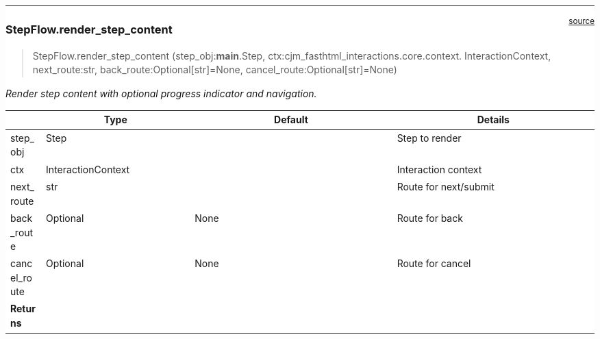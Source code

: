 ------------------------------------------------------------------------

<a
href="https://github.com/cj-mills/cjm-fasthtml-interactions/blob/main/cjm_fasthtml_interactions/patterns/step_flow.py#L254"
target="_blank" style="float:right; font-size:smaller">source</a>

### StepFlow.render_step_content

>  StepFlow.render_step_content (step_obj:__main__.Step,
>                                    ctx:cjm_fasthtml_interactions.core.context.
>                                    InteractionContext, next_route:str,
>                                    back_route:Optional[str]=None,
>                                    cancel_route:Optional[str]=None)

*Render step content with optional progress indicator and navigation.*

<table>
<colgroup>
<col style="width: 6%" />
<col style="width: 25%" />
<col style="width: 34%" />
<col style="width: 34%" />
</colgroup>
<thead>
<tr>
<th></th>
<th><strong>Type</strong></th>
<th><strong>Default</strong></th>
<th><strong>Details</strong></th>
</tr>
</thead>
<tbody>
<tr>
<td>step_obj</td>
<td>Step</td>
<td></td>
<td>Step to render</td>
</tr>
<tr>
<td>ctx</td>
<td>InteractionContext</td>
<td></td>
<td>Interaction context</td>
</tr>
<tr>
<td>next_route</td>
<td>str</td>
<td></td>
<td>Route for next/submit</td>
</tr>
<tr>
<td>back_route</td>
<td>Optional</td>
<td>None</td>
<td>Route for back</td>
</tr>
<tr>
<td>cancel_route</td>
<td>Optional</td>
<td>None</td>
<td>Route for cancel</td>
</tr>
<tr>
<td><strong>Returns</strong></td>